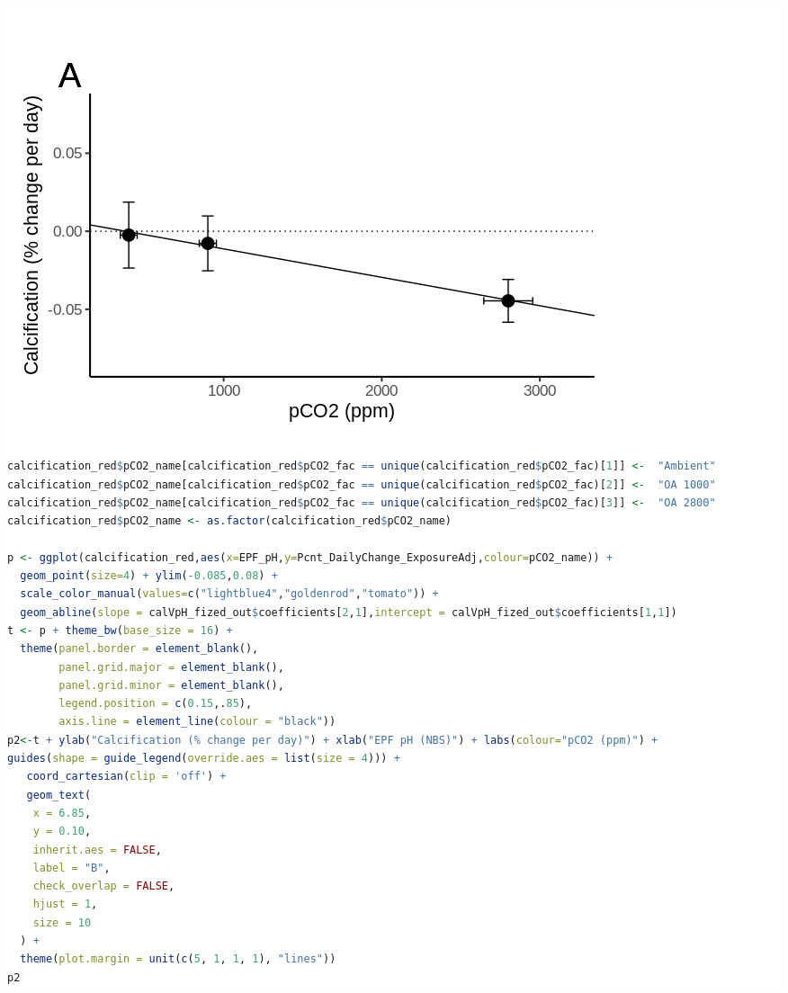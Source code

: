 ![](3A_AE17_calcification_FullAnalysis_files/figure-gfm/unnamed-chunk-9-1.png)

``` r
calcification_red$pCO2_name[calcification_red$pCO2_fac == unique(calcification_red$pCO2_fac)[1]] <-  "Ambient"
calcification_red$pCO2_name[calcification_red$pCO2_fac == unique(calcification_red$pCO2_fac)[2]] <-  "OA 1000" 
calcification_red$pCO2_name[calcification_red$pCO2_fac == unique(calcification_red$pCO2_fac)[3]] <-  "OA 2800"
calcification_red$pCO2_name <- as.factor(calcification_red$pCO2_name)

p <- ggplot(calcification_red,aes(x=EPF_pH,y=Pcnt_DailyChange_ExposureAdj,colour=pCO2_name)) + 
  geom_point(size=4) + ylim(-0.085,0.08) +
  scale_color_manual(values=c("lightblue4","goldenrod","tomato")) +
  geom_abline(slope = calVpH_fized_out$coefficients[2,1],intercept = calVpH_fized_out$coefficients[1,1]) 
t <- p + theme_bw(base_size = 16) + 
  theme(panel.border = element_blank(),
        panel.grid.major = element_blank(),
        panel.grid.minor = element_blank(),
        legend.position = c(0.15,.85),
        axis.line = element_line(colour = "black")) 
p2<-t + ylab("Calcification (% change per day)") + xlab("EPF pH (NBS)") + labs(colour="pCO2 (ppm)") +
guides(shape = guide_legend(override.aes = list(size = 4))) +
   coord_cartesian(clip = 'off') +
   geom_text(
    x = 6.85,
    y = 0.10,
    inherit.aes = FALSE,
    label = "B",
    check_overlap = FALSE,
    hjust = 1,
    size = 10
  ) +
  theme(plot.margin = unit(c(5, 1, 1, 1), "lines"))
p2
```
